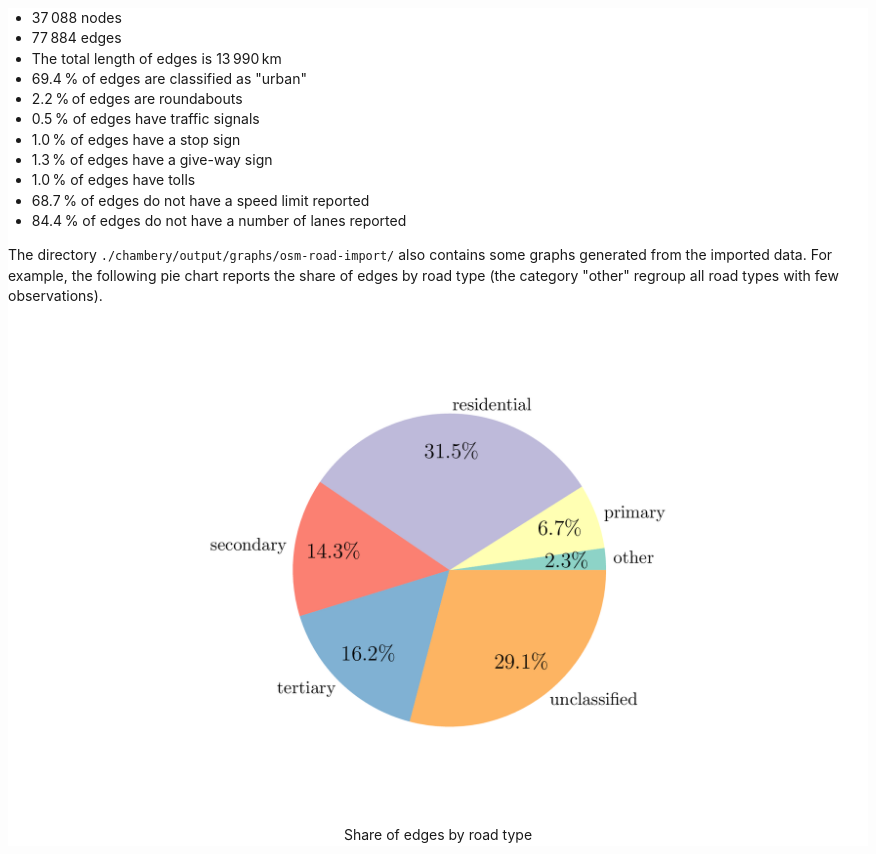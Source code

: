 - 37 088 nodes
- 77 884 edges
- The total length of edges is 13 990 km
- 69.4 % of edges are classified as "urban"
- 2.2 % of edges are roundabouts
- 0.5 % of edges have traffic signals
- 1.0 % of edges have a stop sign
- 1.3 % of edges have a give-way sign
- 1.0 % of edges have tolls
- 68.7 % of edges do not have a speed limit reported
- 84.4 % of edges do not have a number of lanes reported

The directory `./chambery/output/graphs/osm-road-import/` also contains some graphs generated from
the imported data.
For example, the following pie chart reports the share of edges by road type (the category "other"
regroup all road types with few observations).

<figure style="max-width:500px;margin:auto">
    <img width="500px" src="chambery/osm-road-import_road_type_pie.png" alt="Pie chart of the imported edges road types"/>
    <figcaption style="text-align:center">
        Share of edges by road type